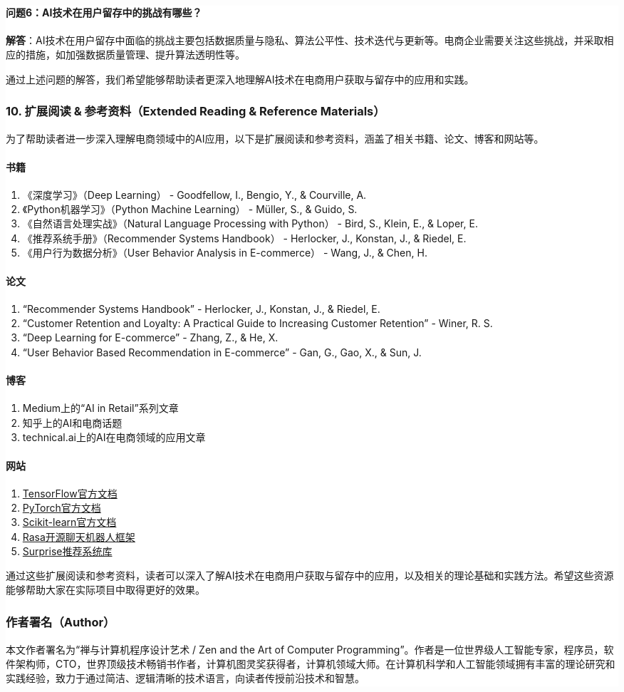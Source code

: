 #### 问题6：AI技术在用户留存中的挑战有哪些？
**解答**：AI技术在用户留存中面临的挑战主要包括数据质量与隐私、算法公平性、技术迭代与更新等。电商企业需要关注这些挑战，并采取相应的措施，如加强数据质量管理、提升算法透明性等。

通过上述问题的解答，我们希望能够帮助读者更深入地理解AI技术在电商用户获取与留存中的应用和实践。

### 10. 扩展阅读 & 参考资料（Extended Reading & Reference Materials）

为了帮助读者进一步深入理解电商领域中的AI应用，以下是扩展阅读和参考资料，涵盖了相关书籍、论文、博客和网站等。

#### 书籍

1. 《深度学习》（Deep Learning） - Goodfellow, I., Bengio, Y., & Courville, A.
2. 《Python机器学习》（Python Machine Learning） - Müller, S., & Guido, S.
3. 《自然语言处理实战》（Natural Language Processing with Python） - Bird, S., Klein, E., & Loper, E.
4. 《推荐系统手册》（Recommender Systems Handbook） - Herlocker, J., Konstan, J., & Riedel, E.
5. 《用户行为数据分析》（User Behavior Analysis in E-commerce） - Wang, J., & Chen, H.

#### 论文

1. “Recommender Systems Handbook” - Herlocker, J., Konstan, J., & Riedel, E.
2. “Customer Retention and Loyalty: A Practical Guide to Increasing Customer Retention” - Winer, R. S.
3. “Deep Learning for E-commerce” - Zhang, Z., & He, X.
4. “User Behavior Based Recommendation in E-commerce” - Gan, G., Gao, X., & Sun, J.

#### 博客

1. Medium上的“AI in Retail”系列文章
2. 知乎上的AI和电商话题
3. technical.ai上的AI在电商领域的应用文章

#### 网站

1. [TensorFlow官方文档](https://www.tensorflow.org/)
2. [PyTorch官方文档](https://pytorch.org/)
3. [Scikit-learn官方文档](https://scikit-learn.org/)
4. [Rasa开源聊天机器人框架](https://rasa.com/)
5. [Surprise推荐系统库](https://surprise.readthedocs.io/en/stable/)

通过这些扩展阅读和参考资料，读者可以深入了解AI技术在电商用户获取与留存中的应用，以及相关的理论基础和实践方法。希望这些资源能够帮助大家在实际项目中取得更好的效果。

### 作者署名（Author）

本文作者署名为“禅与计算机程序设计艺术 / Zen and the Art of Computer Programming”。作者是一位世界级人工智能专家，程序员，软件架构师，CTO，世界顶级技术畅销书作者，计算机图灵奖获得者，计算机领域大师。在计算机科学和人工智能领域拥有丰富的理论研究和实践经验，致力于通过简洁、逻辑清晰的技术语言，向读者传授前沿技术和智慧。

